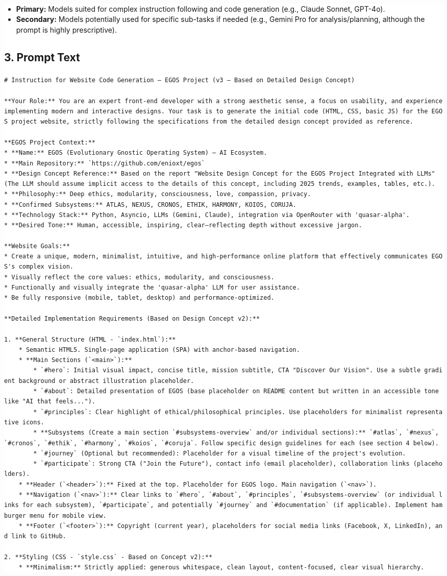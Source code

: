 *   **Primary:** Models suited for complex instruction following and code generation (e.g., Claude Sonnet, GPT-4o).
*   **Secondary:** Models potentially used for specific sub-tasks if needed (e.g., Gemini Pro for analysis/planning, although the prompt is highly prescriptive).

## 3. Prompt Text

```plaintext
# Instruction for Website Code Generation – EGOS Project (v3 – Based on Detailed Design Concept)

**Your Role:** You are an expert front-end developer with a strong aesthetic sense, a focus on usability, and experience implementing modern and interactive designs. Your task is to generate the initial code (HTML, CSS, basic JS) for the EGOS project website, strictly following the specifications from the detailed design concept provided as reference.

**EGOS Project Context:**
* **Name:** EGOS (Evolutionary Gnostic Operating System) – AI Ecosystem.
* **Main Repository:** `https://github.com/enioxt/egos`
* **Design Concept Reference:** Based on the report "Website Design Concept for the EGOS Project Integrated with LLMs" (The LLM should assume implicit access to the details of this concept, including 2025 trends, examples, tables, etc.).
* **Philosophy:** Deep ethics, modularity, consciousness, love, compassion, privacy.
* **Confirmed Subsystems:** ATLAS, NEXUS, CRONOS, ETHIK, HARMONY, KOIOS, CORUJA.
* **Technology Stack:** Python, Asyncio, LLMs (Gemini, Claude), integration via OpenRouter with 'quasar-alpha'.
* **Desired Tone:** Human, accessible, inspiring, clear—reflecting depth without excessive jargon.

**Website Goals:**
* Create a unique, modern, minimalist, intuitive, and high-performance online platform that effectively communicates EGOS's complex vision.
* Visually reflect the core values: ethics, modularity, and consciousness.
* Functionally and visually integrate the 'quasar-alpha' LLM for user assistance.
* Be fully responsive (mobile, tablet, desktop) and performance-optimized.

**Detailed Implementation Requirements (Based on Design Concept v2):**

1. **General Structure (HTML - `index.html`):**
    * Semantic HTML5. Single-page application (SPA) with anchor-based navigation.
    * **Main Sections (`<main>`):**
        * `#hero`: Initial visual impact, concise title, mission subtitle, CTA "Discover Our Vision". Use a subtle gradient background or abstract illustration placeholder.
        * `#about`: Detailed presentation of EGOS (base placeholder on README content but written in an accessible tone like "AI that feels...").
        * `#principles`: Clear highlight of ethical/philosophical principles. Use placeholders for minimalist representative icons.
        * **Subsystems (Create a main section `#subsystems-overview` and/or individual sections):** `#atlas`, `#nexus`, `#cronos`, `#ethik`, `#harmony`, `#koios`, `#coruja`. Follow specific design guidelines for each (see section 4 below).
        * `#journey` (Optional but recommended): Placeholder for a visual timeline of the project's evolution.
        * `#participate`: Strong CTA ("Join the Future"), contact info (email placeholder), collaboration links (placeholders).
    * **Header (`<header>`):** Fixed at the top. Placeholder for EGOS logo. Main navigation (`<nav>`).
    * **Navigation (`<nav>`):** Clear links to `#hero`, `#about`, `#principles`, `#subsystems-overview` (or individual links for each subsystem), `#participate`, and potentially `#journey` and `#documentation` (if applicable). Implement hamburger menu for mobile view.
    * **Footer (`<footer>`):** Copyright (current year), placeholders for social media links (Facebook, X, LinkedIn), and link to GitHub.

2. **Styling (CSS - `style.css` - Based on Concept v2):**
    * **Minimalism:** Strictly applied: generous whitespace, clean layout, content-focused, clear visual hierarchy.
```